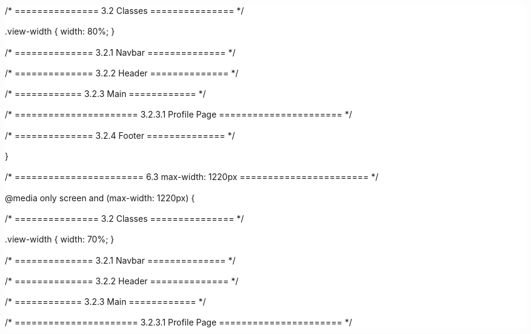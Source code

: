  /* ===============
      3.2 Classes
     =============== */

  .view-width {
      width: 80%;
  }

  /* ==============
      3.2.1 Navbar
     ============== */

  /* ==============
      3.2.2 Header
     ============== */

  /* ============
      3.2.3 Main
     ============ */

  /* ======================
      3.2.3.1 Profile Page
     ====================== */

  /* ==============
      3.2.4 Footer
     ============== */

}

/* =======================
  6.3 max-width: 1220px
 ======================= */

@media only screen and (max-width: 1220px) {

  /* ===============
      3.2 Classes
     =============== */

  .view-width {
      width: 70%;
  }

  /* ==============
      3.2.1 Navbar
     ============== */

  /* ==============
      3.2.2 Header
     ============== */

  /* ============
      3.2.3 Main
     ============ */

  /* ======================
      3.2.3.1 Profile Page
     ====================== */
